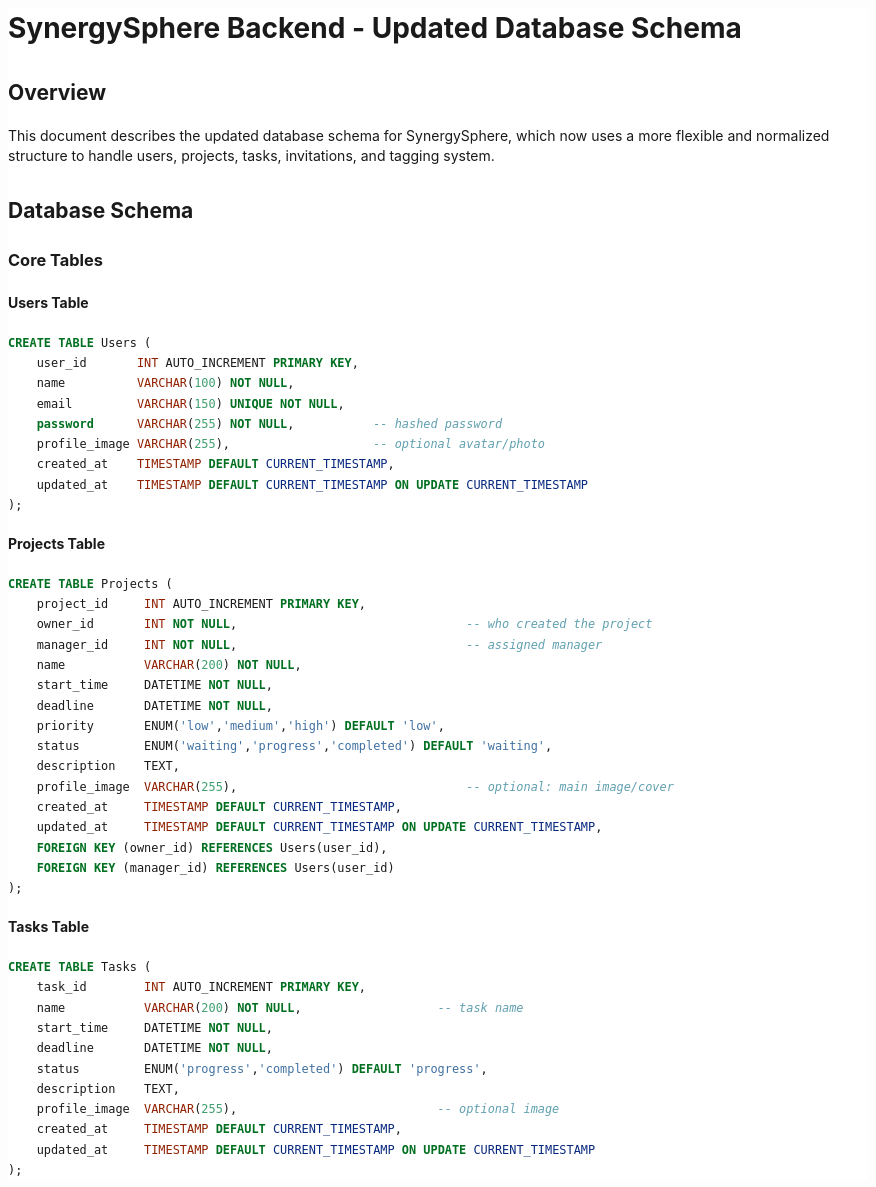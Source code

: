 # SynergySphere Backend - Updated Database Schema

## Overview

This document describes the updated database schema for SynergySphere, which now uses a more flexible and normalized structure to handle users, projects, tasks, invitations, and tagging system.

## Database Schema

### Core Tables

#### Users Table
```sql
CREATE TABLE Users (
    user_id       INT AUTO_INCREMENT PRIMARY KEY,
    name          VARCHAR(100) NOT NULL,
    email         VARCHAR(150) UNIQUE NOT NULL,
    password      VARCHAR(255) NOT NULL,           -- hashed password
    profile_image VARCHAR(255),                    -- optional avatar/photo
    created_at    TIMESTAMP DEFAULT CURRENT_TIMESTAMP,
    updated_at    TIMESTAMP DEFAULT CURRENT_TIMESTAMP ON UPDATE CURRENT_TIMESTAMP
);
```

#### Projects Table
```sql
CREATE TABLE Projects (
    project_id     INT AUTO_INCREMENT PRIMARY KEY,
    owner_id       INT NOT NULL,                                -- who created the project
    manager_id     INT NOT NULL,                                -- assigned manager
    name           VARCHAR(200) NOT NULL,
    start_time     DATETIME NOT NULL,
    deadline       DATETIME NOT NULL,
    priority       ENUM('low','medium','high') DEFAULT 'low',
    status         ENUM('waiting','progress','completed') DEFAULT 'waiting',
    description    TEXT,
    profile_image  VARCHAR(255),                                -- optional: main image/cover
    created_at     TIMESTAMP DEFAULT CURRENT_TIMESTAMP,
    updated_at     TIMESTAMP DEFAULT CURRENT_TIMESTAMP ON UPDATE CURRENT_TIMESTAMP,
    FOREIGN KEY (owner_id) REFERENCES Users(user_id),
    FOREIGN KEY (manager_id) REFERENCES Users(user_id)
);
```

#### Tasks Table
```sql
CREATE TABLE Tasks (
    task_id        INT AUTO_INCREMENT PRIMARY KEY,
    name           VARCHAR(200) NOT NULL,                   -- task name
    start_time     DATETIME NOT NULL,
    deadline       DATETIME NOT NULL,
    status         ENUM('progress','completed') DEFAULT 'progress',
    description    TEXT,
    profile_image  VARCHAR(255),                            -- optional image
    created_at     TIMESTAMP DEFAULT CURRENT_TIMESTAMP,
    updated_at     TIMESTAMP DEFAULT CURRENT_TIMESTAMP ON UPDATE CURRENT_TIMESTAMP
);
```
